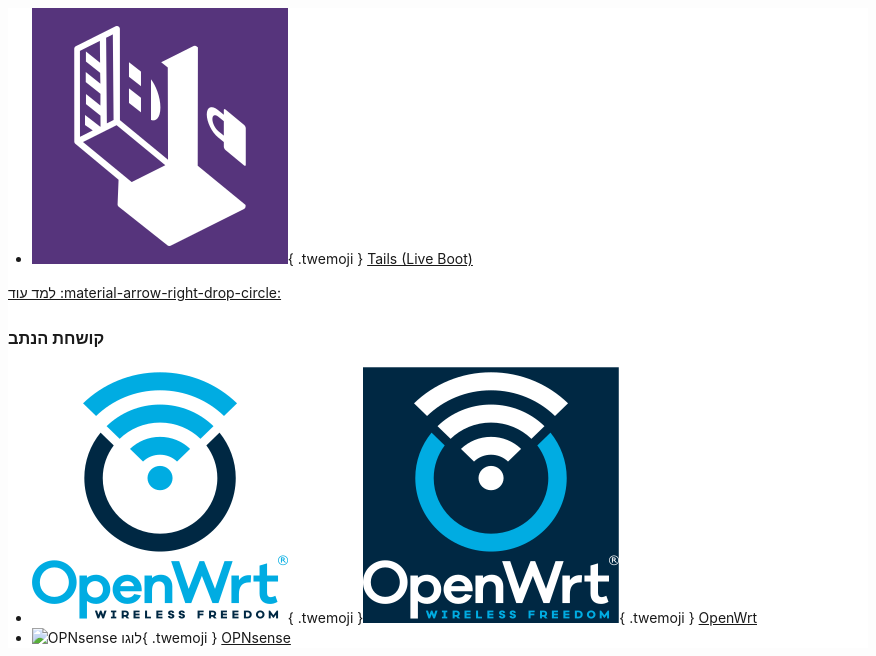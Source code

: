 - ![Tails לוגו](assets/img/linux-desktop/tails.svg){ .twemoji } [Tails (Live Boot)](desktop.md#tails)

</div>

[למד עוד :material-arrow-right-drop-circle:](desktop.md)

### קושחת הנתב

<div class="grid cards" markdown>

- ![OpenWrt לוגו](assets/img/router/openwrt.svg#only-light){ .twemoji }![OpenWrt logo](assets/img/router/openwrt-dark.svg#only-dark){ .twemoji } [OpenWrt](router.md#openwrt)
- ![OPNsense לוגו](assets/img/router/opnsense.svg){ .twemoji } [OPNsense](router.md#opnsense)
